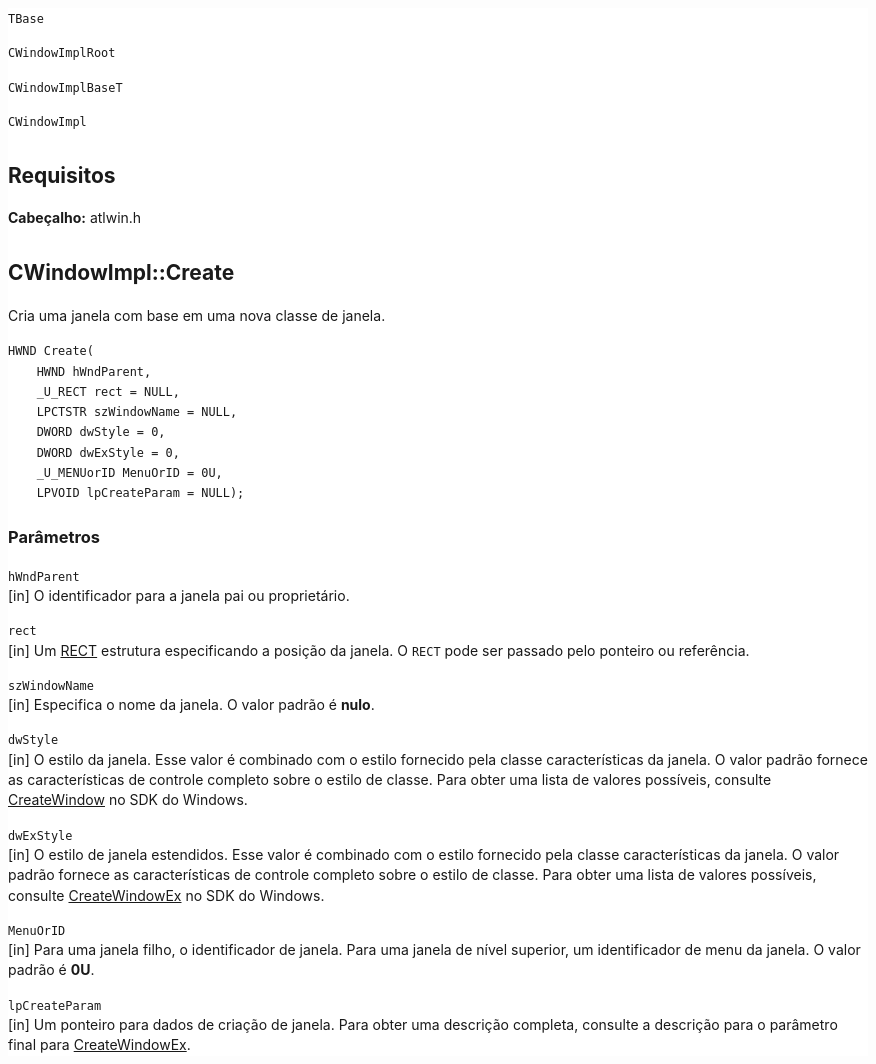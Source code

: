  `TBase`  
  
 `CWindowImplRoot`  
  
 `CWindowImplBaseT`  
  
 `CWindowImpl`  
  
## <a name="requirements"></a>Requisitos  
 **Cabeçalho:** atlwin.h  
  
##  <a name="create"></a>CWindowImpl::Create  
 Cria uma janela com base em uma nova classe de janela.  
  
```
HWND Create(
    HWND hWndParent,
    _U_RECT rect = NULL,
    LPCTSTR szWindowName = NULL,
    DWORD dwStyle = 0,
    DWORD dwExStyle = 0,
    _U_MENUorID MenuOrID = 0U,
    LPVOID lpCreateParam = NULL);
```  
  
### <a name="parameters"></a>Parâmetros  
 `hWndParent`  
 [in] O identificador para a janela pai ou proprietário.  
  
 `rect`  
 [in] Um [RECT](http://msdn.microsoft.com/library/windows/desktop/dd162897) estrutura especificando a posição da janela. O `RECT` pode ser passado pelo ponteiro ou referência.  
  
 `szWindowName`  
 [in] Especifica o nome da janela. O valor padrão é **nulo**.  
  
 `dwStyle`  
 [in] O estilo da janela. Esse valor é combinado com o estilo fornecido pela classe características da janela. O valor padrão fornece as características de controle completo sobre o estilo de classe. Para obter uma lista de valores possíveis, consulte [CreateWindow](http://msdn.microsoft.com/library/windows/desktop/ms632679) no SDK do Windows.  
  
 `dwExStyle`  
 [in] O estilo de janela estendidos. Esse valor é combinado com o estilo fornecido pela classe características da janela. O valor padrão fornece as características de controle completo sobre o estilo de classe. Para obter uma lista de valores possíveis, consulte [CreateWindowEx](http://msdn.microsoft.com/library/windows/desktop/ms632680) no SDK do Windows.  
  
 `MenuOrID`  
 [in] Para uma janela filho, o identificador de janela. Para uma janela de nível superior, um identificador de menu da janela. O valor padrão é **0U**.  
  
 `lpCreateParam`  
 [in] Um ponteiro para dados de criação de janela. Para obter uma descrição completa, consulte a descrição para o parâmetro final para [CreateWindowEx](http://msdn.microsoft.com/library/windows/desktop/ms632680).  
  